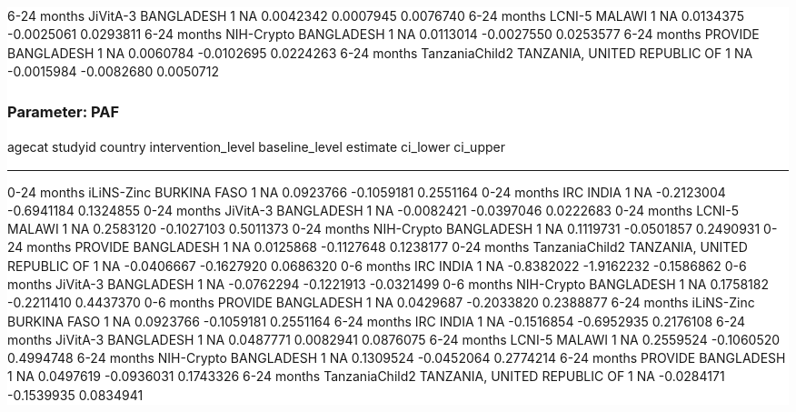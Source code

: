 6-24 months   JiVitA-3         BANGLADESH                     1                    NA                 0.0042342    0.0007945    0.0076740
6-24 months   LCNI-5           MALAWI                         1                    NA                 0.0134375   -0.0025061    0.0293811
6-24 months   NIH-Crypto       BANGLADESH                     1                    NA                 0.0113014   -0.0027550    0.0253577
6-24 months   PROVIDE          BANGLADESH                     1                    NA                 0.0060784   -0.0102695    0.0224263
6-24 months   TanzaniaChild2   TANZANIA, UNITED REPUBLIC OF   1                    NA                -0.0015984   -0.0082680    0.0050712


### Parameter: PAF


agecat        studyid          country                        intervention_level   baseline_level      estimate     ci_lower     ci_upper
------------  ---------------  -----------------------------  -------------------  ---------------  -----------  -----------  -----------
0-24 months   iLiNS-Zinc       BURKINA FASO                   1                    NA                 0.0923766   -0.1059181    0.2551164
0-24 months   IRC              INDIA                          1                    NA                -0.2123004   -0.6941184    0.1324855
0-24 months   JiVitA-3         BANGLADESH                     1                    NA                -0.0082421   -0.0397046    0.0222683
0-24 months   LCNI-5           MALAWI                         1                    NA                 0.2583120   -0.1027103    0.5011373
0-24 months   NIH-Crypto       BANGLADESH                     1                    NA                 0.1119731   -0.0501857    0.2490931
0-24 months   PROVIDE          BANGLADESH                     1                    NA                 0.0125868   -0.1127648    0.1238177
0-24 months   TanzaniaChild2   TANZANIA, UNITED REPUBLIC OF   1                    NA                -0.0406667   -0.1627920    0.0686320
0-6 months    IRC              INDIA                          1                    NA                -0.8382022   -1.9162232   -0.1586862
0-6 months    JiVitA-3         BANGLADESH                     1                    NA                -0.0762294   -0.1221913   -0.0321499
0-6 months    NIH-Crypto       BANGLADESH                     1                    NA                 0.1758182   -0.2211410    0.4437370
0-6 months    PROVIDE          BANGLADESH                     1                    NA                 0.0429687   -0.2033820    0.2388877
6-24 months   iLiNS-Zinc       BURKINA FASO                   1                    NA                 0.0923766   -0.1059181    0.2551164
6-24 months   IRC              INDIA                          1                    NA                -0.1516854   -0.6952935    0.2176108
6-24 months   JiVitA-3         BANGLADESH                     1                    NA                 0.0487771    0.0082941    0.0876075
6-24 months   LCNI-5           MALAWI                         1                    NA                 0.2559524   -0.1060520    0.4994748
6-24 months   NIH-Crypto       BANGLADESH                     1                    NA                 0.1309524   -0.0452064    0.2774214
6-24 months   PROVIDE          BANGLADESH                     1                    NA                 0.0497619   -0.0936031    0.1743326
6-24 months   TanzaniaChild2   TANZANIA, UNITED REPUBLIC OF   1                    NA                -0.0284171   -0.1539935    0.0834941

